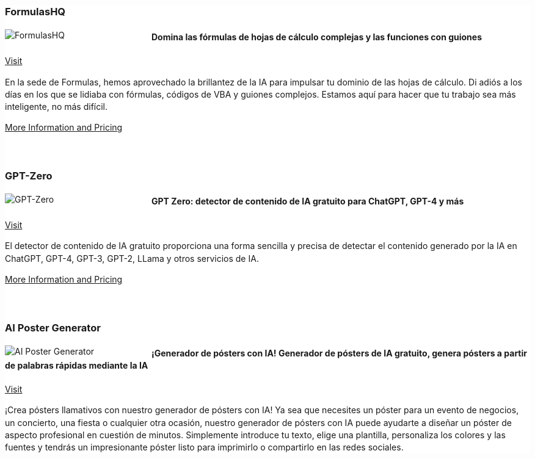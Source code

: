 

### FormulasHQ
<img align="left" width="240" src="https://aicollection.s3.amazonaws.com/screenshots/screenshot-formulashq.webp" alt="FormulasHQ">

#### Domina las fórmulas de hojas de cálculo complejas y las funciones con guiones
[Visit](https://www.thataicollection.com/redirect/formulashq?utm_source=aicollection&utm_medium=github&utm_campaign=aicollection)

En la sede de Formulas, hemos aprovechado la brillantez de la IA para impulsar tu dominio de las hojas de cálculo. Di adiós a los días en los que se lidiaba con fórmulas, códigos de VBA y guiones complejos. Estamos aquí para hacer que tu trabajo sea más inteligente, no más difícil.

[More Information and Pricing](https://www.thataicollection.com/es/application/formulashq?utm_source=aicollection&utm_medium=github&utm_campaign=aicollection)

<br />




### GPT-Zero
<img align="left" width="240" src="https://aicollection.s3.amazonaws.com/screenshots/screenshot-gpt-zero.webp" alt="GPT-Zero">

#### GPT Zero: detector de contenido de IA gratuito para ChatGPT, GPT-4 y más
[Visit](https://www.thataicollection.com/redirect/gpt-zero?utm_source=aicollection&utm_medium=github&utm_campaign=aicollection)

El detector de contenido de IA gratuito proporciona una forma sencilla y precisa de detectar el contenido generado por la IA en ChatGPT, GPT-4, GPT-3, GPT-2, LLama y otros servicios de IA.

[More Information and Pricing](https://www.thataicollection.com/es/application/gpt-zero?utm_source=aicollection&utm_medium=github&utm_campaign=aicollection)

<br />




### AI Poster Generator
<img align="left" width="240" src="https://aicollection.s3.amazonaws.com/screenshots/screenshot-ai-poster-generator.webp" alt="AI Poster Generator">

#### ¡Generador de pósters con IA! Generador de pósters de IA gratuito, genera pósters a partir de palabras rápidas mediante la IA
[Visit](https://www.thataicollection.com/redirect/ai-poster-generator?utm_source=aicollection&utm_medium=github&utm_campaign=aicollection)

¡Crea pósters llamativos con nuestro generador de pósters con IA! Ya sea que necesites un póster para un evento de negocios, un concierto, una fiesta o cualquier otra ocasión, nuestro generador de pósters con IA puede ayudarte a diseñar un póster de aspecto profesional en cuestión de minutos. Simplemente introduce tu texto, elige una plantilla, personaliza los colores y las fuentes y tendrás un impresionante póster listo para imprimirlo o compartirlo en las redes sociales.
